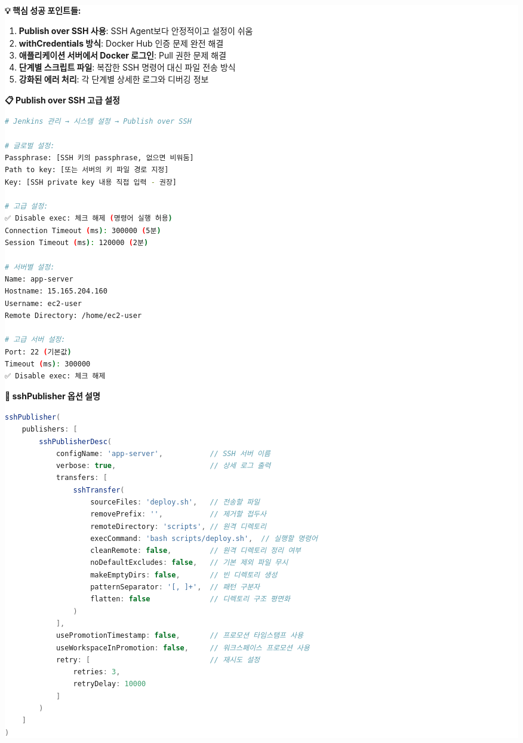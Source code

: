 **💡 핵심 성공 포인트들:**

1. **Publish over SSH 사용**: SSH Agent보다 안정적이고 설정이 쉬움
2. **withCredentials 방식**: Docker Hub 인증 문제 완전 해결
3. **애플리케이션 서버에서 Docker 로그인**: Pull 권한 문제 해결
4. **단계별 스크립트 파일**: 복잡한 SSH 명령어 대신 파일 전송 방식
5. **강화된 에러 처리**: 각 단계별 상세한 로그와 디버깅 정보

**📋 Publish over SSH 고급 설정**

```bash
# Jenkins 관리 → 시스템 설정 → Publish over SSH

# 글로벌 설정:
Passphrase: [SSH 키의 passphrase, 없으면 비워둠]
Path to key: [또는 서버의 키 파일 경로 지정]
Key: [SSH private key 내용 직접 입력 - 권장]

# 고급 설정:
✅ Disable exec: 체크 해제 (명령어 실행 허용)
Connection Timeout (ms): 300000 (5분)
Session Timeout (ms): 120000 (2분)

# 서버별 설정:
Name: app-server
Hostname: 15.165.204.160
Username: ec2-user
Remote Directory: /home/ec2-user

# 고급 서버 설정:
Port: 22 (기본값)
Timeout (ms): 300000
✅ Disable exec: 체크 해제
```

**🔧 sshPublisher 옵션 설명**

```groovy
sshPublisher(
    publishers: [
        sshPublisherDesc(
            configName: 'app-server',           // SSH 서버 이름
            verbose: true,                      // 상세 로그 출력
            transfers: [
                sshTransfer(
                    sourceFiles: 'deploy.sh',   // 전송할 파일
                    removePrefix: '',           // 제거할 접두사
                    remoteDirectory: 'scripts', // 원격 디렉토리
                    execCommand: 'bash scripts/deploy.sh',  // 실행할 명령어
                    cleanRemote: false,         // 원격 디렉토리 정리 여부
                    noDefaultExcludes: false,   // 기본 제외 파일 무시
                    makeEmptyDirs: false,       // 빈 디렉토리 생성
                    patternSeparator: '[, ]+',  // 패턴 구분자
                    flatten: false              // 디렉토리 구조 평면화
                )
            ],
            usePromotionTimestamp: false,       // 프로모션 타임스탬프 사용
            useWorkspaceInPromotion: false,     // 워크스페이스 프로모션 사용
            retry: [                            // 재시도 설정
                retries: 3,
                retryDelay: 10000
            ]
        )
    ]
)
```
